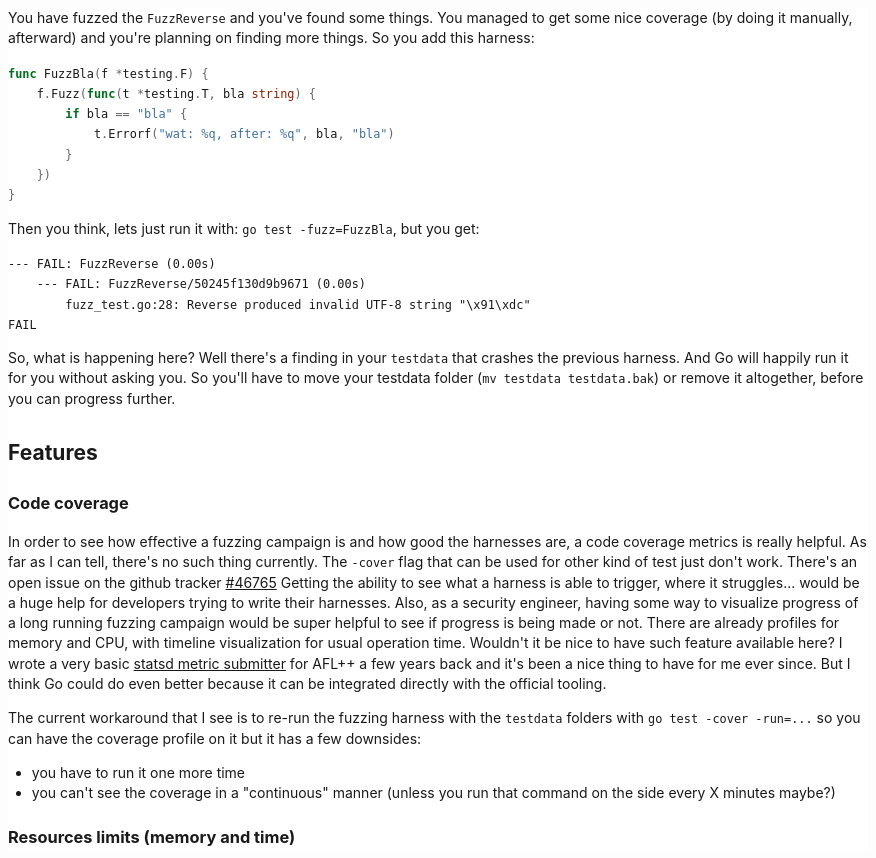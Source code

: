 You have fuzzed the `FuzzReverse` and you've found some things. You managed to get some nice coverage (by doing it manually, afterward) and you're planning on finding more things.
So you add this harness:

```go
func FuzzBla(f *testing.F) {
	f.Fuzz(func(t *testing.T, bla string) {
		if bla == "bla" {
			t.Errorf("wat: %q, after: %q", bla, "bla")
		}
	})
}
```

Then you think, lets just run it with: `go test -fuzz=FuzzBla`, but you get:
```
--- FAIL: FuzzReverse (0.00s)
    --- FAIL: FuzzReverse/50245f130d9b9671 (0.00s)
        fuzz_test.go:28: Reverse produced invalid UTF-8 string "\x91\xdc"
FAIL
```

So, what is happening here?
Well there's a finding in your `testdata` that crashes the previous harness. And Go will happily run it for you without asking you.
So you'll have to move your testdata folder (`mv testdata testdata.bak`) or remove it altogether, before you can progress further.

## Features
### Code coverage

In order to see how effective a fuzzing campaign is and how good the harnesses are, a code coverage metrics is really helpful. As far as I can tell, there's no such thing currently.
The `-cover` flag that can be used for other kind of test just don't work. There's an open issue on the github tracker [#46765](https://github.com/golang/go/issues/46765)
Getting the ability to see what a harness is able to trigger, where it struggles... would be a huge help for developers trying to write their harnesses.
Also, as a security engineer, having some way to visualize progress of a long running fuzzing campaign would be super helpful to see if progress is being made or not.
There are already profiles for memory and CPU, with timeline visualization for usual operation time. Wouldn't it be nice to have such feature available here?
I wrote a very basic [statsd metric submitter](https://github.com/AFLplusplus/AFLplusplus/pull/571) for AFL++ a few years back and it's been a nice thing to have for me ever since.
But I think Go could do even better because it can be integrated directly with the official tooling.

The current workaround that I see is to re-run the fuzzing harness with the `testdata` folders with `go test -cover -run=...` so you can have the coverage profile on it but it has a few downsides:
- you have to run it one more time
- you can't see the coverage in a "continuous" manner (unless you run that command on the side every X minutes maybe?)

### Resources limits (memory and time)
